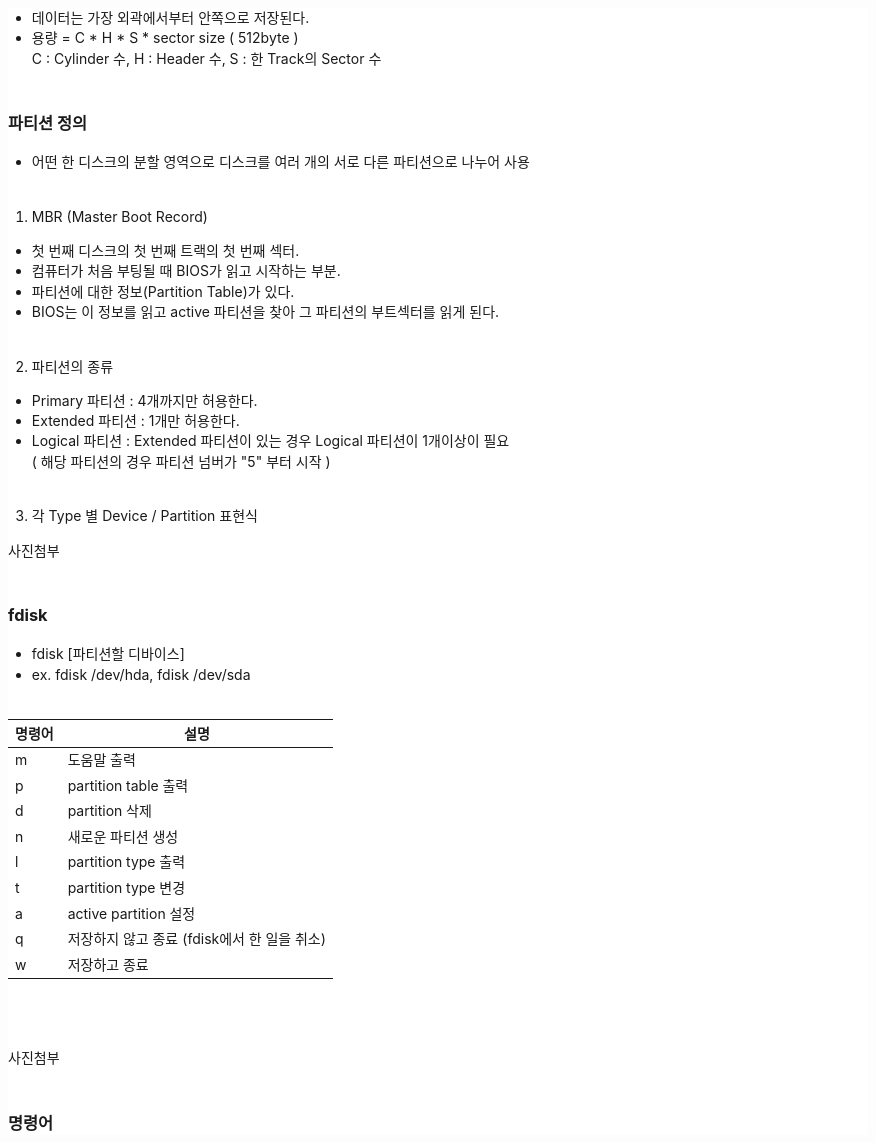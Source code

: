 - 데이터는 가장 외곽에서부터 안쪽으로 저장된다.<br/>
- 용량 = C * H * S * sector size ( 512byte )<br/>
C : Cylinder 수, H : Header 수, S : 한 Track의 Sector 수<br/><br/>

### 파티션 정의<br/>

- 어떤 한 디스크의 분할 영역으로 디스크를 여러 개의 서로 다른 파티션으로 나누어 사용<br/><br/>

1. MBR (Master Boot Record)<br/>
- 첫 번째 디스크의 첫 번째 트랙의 첫 번째 섹터.<br/>
- 컴퓨터가 처음 부팅될 때 BIOS가 읽고 시작하는 부분.<br/>
- 파티션에 대한 정보(Partition Table)가 있다.<br/>
- BIOS는 이 정보를 읽고 active 파티션을 찾아 그 파티션의 부트섹터를 읽게 된다.<br/><br/>

2. 파티션의 종류<br/>
- Primary 파티션 : 4개까지만 허용한다.<br/>
- Extended 파티션 : 1개만 허용한다.<br/>
- Logical 파티션 : Extended 파티션이 있는 경우 Logical 파티션이 1개이상이 필요<br/>
( 해당 파티션의 경우 파티션 넘버가 "5" 부터 시작 )<br/><br/>

3. 각 Type 별 Device / Partition 표현식<br/>

사진첨부
<br/><br/>

### fdisk<br/>

- fdisk [파티션할 디바이스]<br/>
- ex. fdisk /dev/hda, fdisk /dev/sda<br/><br/>

|명령어|설명|
|------|---|
|m|도움말 출력|
|p|partition table 출력|
|d|partition 삭제|
|n|새로운 파티션 생성|
|l|partition type 출력|
|t|partition type 변경|
|a|active partition 설정|
|q|저장하지 않고 종료 (fdisk에서 한 일을 취소)|
|w|저장하고 종료|

<br/><br/>

사진첨부
<br/><br/>

### 명령어
